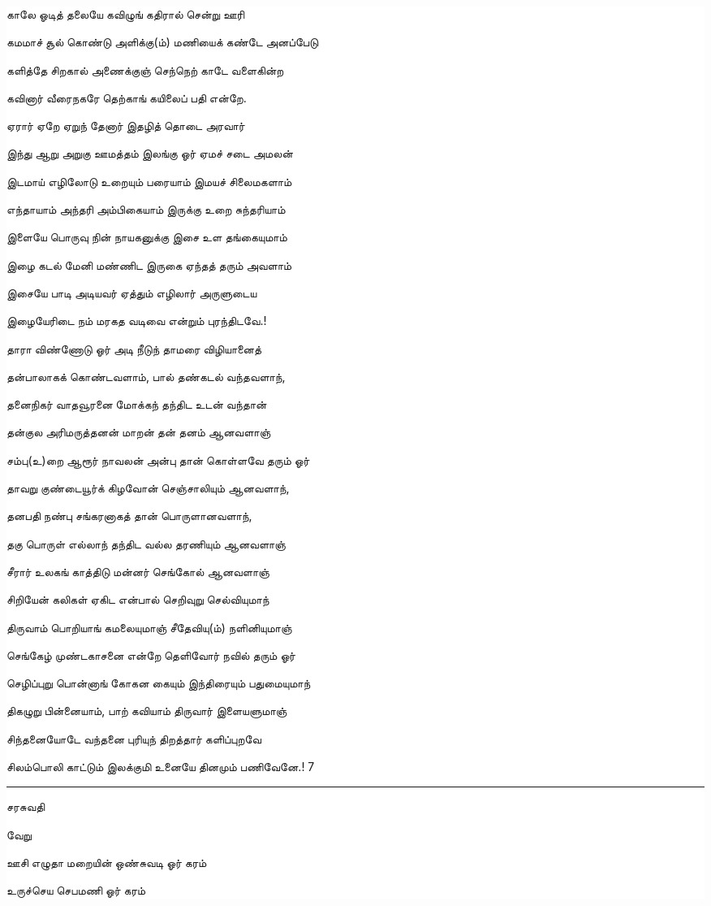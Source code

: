 காலே ஓடித் தலையே கவிழுங் கதிரால் சென்று ஊரி  

கமமாச் சூல் கொண்டு அளிக்கு(ம்) மணியைக் கண்டே அனப்பேடு  

களித்தே சிறகால் அணைக்குஞ் செந்நெற் காடே வளைகின்ற  

கவினார் வீரைநகரே தெற்காங் கயிலைப் பதி என்றே.  

ஏரார் ஏறே ஏறுந் தேனார் இதழித் தொடை அரவார்  

இந்து ஆறு அறுகு ஊமத்தம் இலங்கு ஓர் ஏமச் சடை அமலன்  

இடமாய் எழிலோடு உறையும் பரையாம் இமயச் சிலைமகளாம்  

எந்தாயாம் அந்தரி அம்பிகையாம் இருக்கு உறை சுந்தரியாம்  

இளையே பொருவு நின் நாயகனுக்கு இசை உள தங்கையுமாம்  

இழை கடல் மேனி மண்ணிட இருகை ஏந்தத் தரும் அவளாம்  

இசையே பாடி அடியவர் ஏத்தும் எழிலார் அருளுடைய  

இழையேரிடை நம் மரகத வடிவை என்றும் புரந்திடவே.!  

தாரா விண்ணோடு ஓர் அடி நீடுந் தாமரை விழியானைத்  

தன்பாலாகக் கொண்டவளாம், பால் தண்கடல் வந்தவளாந்,  

தனைநிகர் வாதவூரனை மோக்கந் தந்திட உடன் வந்தான்  

தன்குல அரிமருத்தனன் மாறன் தன் தனம் ஆனவளாஞ்  

சம்பு(உ)றை ஆரூர் நாவலன் அன்பு தான் கொள்ளவே தரும் ஓர்  

தாவறு குண்டையூர்க் கிழவோன் செஞ்சாலியும் ஆனவளாந்,  

தனபதி நண்பு சங்கரனாகத் தான் பொருளானவளாந்,  

தகு பொருள் எல்லாந் தந்திட வல்ல தரணியும் ஆனவளாஞ்  

சீரார் உலகங் காத்திடு மன்னர் செங்கோல் ஆனவளாஞ்  

சிறியேன் கலிகள் ஏகிட என்பால் செறிவுறு செல்வியுமாந்  

திருவாம் பொறியாங் கமலையுமாஞ் சீதேவியு(ம்) நளினியுமாஞ்  

செங்கேழ் முண்டகாசனை என்றே தெளிவோர் நவில் தரும் ஓர்  

செழிப்புறு பொன்னாங் கோகன கையும் இந்திரையும் பதுமையுமாந்  

திகழுறு பின்னையாம், பாற் கவியாம் திருவார் இளையளுமாஞ்  

சிந்தனையோடே வந்தனை புரியுந் திறத்தார் களிப்புறவே  

சிலம்பொலி காட்டும் இலக்குமி உனையே தினமும் பணிவேனே.! 7  

----------------------------------  

சரசுவதி  

வேறு  

ஊசி எழுதா மறையின் ஒண்சுவடி ஓர் கரம்  

உருச்செய செபமணி ஓர் கரம்  
